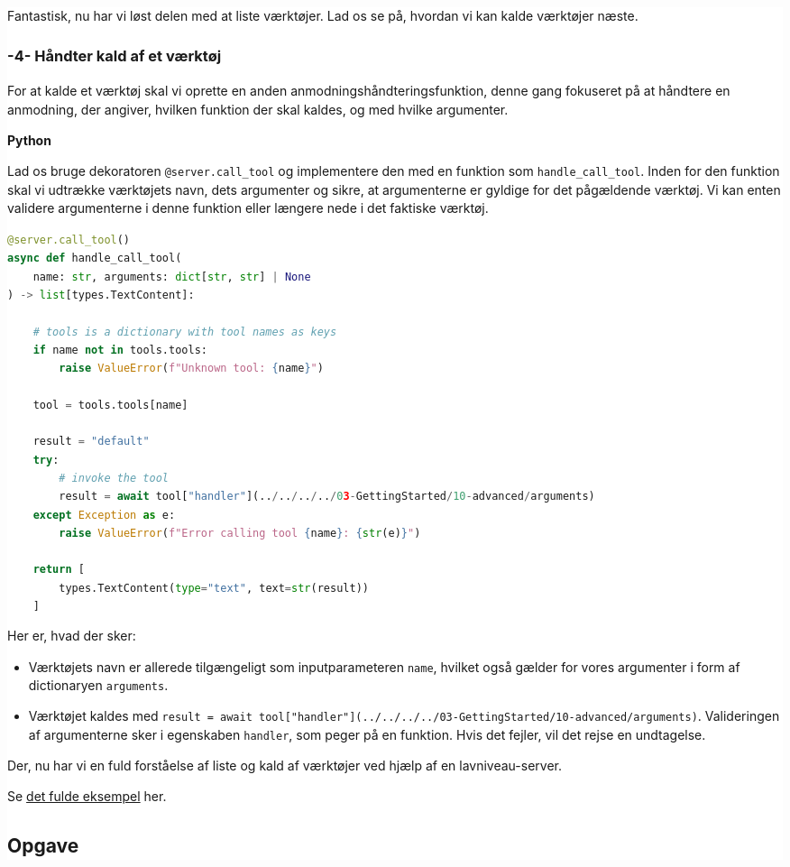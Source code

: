 Fantastisk, nu har vi løst delen med at liste værktøjer. Lad os se på, hvordan vi kan kalde værktøjer næste.

### -4- Håndter kald af et værktøj

For at kalde et værktøj skal vi oprette en anden anmodningshåndteringsfunktion, denne gang fokuseret på at håndtere en anmodning, der angiver, hvilken funktion der skal kaldes, og med hvilke argumenter.

**Python**

Lad os bruge dekoratoren `@server.call_tool` og implementere den med en funktion som `handle_call_tool`. Inden for den funktion skal vi udtrække værktøjets navn, dets argumenter og sikre, at argumenterne er gyldige for det pågældende værktøj. Vi kan enten validere argumenterne i denne funktion eller længere nede i det faktiske værktøj.

```python
@server.call_tool()
async def handle_call_tool(
    name: str, arguments: dict[str, str] | None
) -> list[types.TextContent]:
    
    # tools is a dictionary with tool names as keys
    if name not in tools.tools:
        raise ValueError(f"Unknown tool: {name}")
    
    tool = tools.tools[name]

    result = "default"
    try:
        # invoke the tool
        result = await tool["handler"](../../../../03-GettingStarted/10-advanced/arguments)
    except Exception as e:
        raise ValueError(f"Error calling tool {name}: {str(e)}")

    return [
        types.TextContent(type="text", text=str(result))
    ] 
```

Her er, hvad der sker:

- Værktøjets navn er allerede tilgængeligt som inputparameteren `name`, hvilket også gælder for vores argumenter i form af dictionaryen `arguments`.

- Værktøjet kaldes med `result = await tool["handler"](../../../../03-GettingStarted/10-advanced/arguments)`. Valideringen af argumenterne sker i egenskaben `handler`, som peger på en funktion. Hvis det fejler, vil det rejse en undtagelse.

Der, nu har vi en fuld forståelse af liste og kald af værktøjer ved hjælp af en lavniveau-server.

Se [det fulde eksempel](./code/README.md) her.

## Opgave
